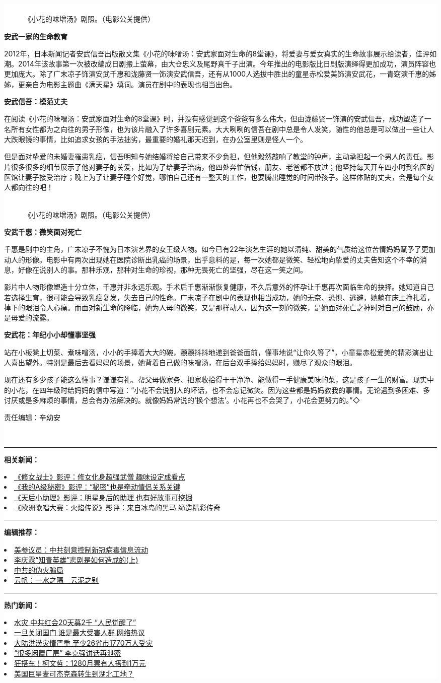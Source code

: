 <figure id="attachment_7463176" style="width: 302px" class="wp-caption aligncenter"><ahref="https://i.epochtimes.com/assets/uploads/2016/03/1603270823051487.jpg"><img class=" wp-image-7463176" title="" src="https://i.epochtimes.com/assets/uploads/2016/03/1603270823051487-600x900.jpg" alt="" width="302" b="454" /></a><figcaption class="wp-caption-text">《小花的味增汤》剧照。（电影公关提供）</figcaption></figure>
<p><strong>安武一家的生命教育</strong></p>
<p>2012年，日本新闻记者安武信吾出版散文集《<ahref="https://github.com/hognpk384/djy/blob/master/gb/tag/%E5%B0%8F%E8%8A%B1%E7%9A%84%E5%91%B3%E5%99%8C%E6%B1%A4.md#1">小花的味噌汤</a>：安武家面对生命的8堂课》，将爱妻与爱女真实的生命故事展示给读者，佳评如潮。2014年该故事第一次被改编成日剧搬上萤幕，由大仓忠义及尾野真千子出演。今年推出的电影版比日剧版演绎得更加成功，演员阵容也更加庞大。除了<ahref="https://github.com/hognpk384/djy/blob/master/gb/tag/%E5%B9%BF%E6%9C%AB%E5%87%89%E5%AD%90.md#1">广末凉子</a>饰演安武千惠和<ahref="https://github.com/hognpk384/djy/blob/master/gb/tag/%E6%B3%B7%E8%97%A4%E8%B4%A4%E4%B8%80.md#1">泷藤贤一</a>饰演安武信吾，还有从1000人选拔中胜出的童星<ahref="https://github.com/hognpk384/djy/blob/master/gb/tag/%E8%B5%A4%E6%9D%BE%E7%88%B1%E7%BE%8E.md#1">赤松爱美</a>饰演安武花，一青窈演千惠的姊姊，更亲自为电影主题曲《满天星》填词。演员在剧中的表现也相当出色。</p>
<p><strong>安武信吾：模范丈夫</strong></p>
<p>在阅读《小花的味噌汤：安武家面对生命的8堂课》时，并没有感觉到这个爸爸有多么伟大，但由泷藤贤一饰演的安武信吾，成功塑造了一名所有女性都为之向往的男子形像，也为该片融入了许多喜剧元素。大大咧咧的信吾在剧中总是令人发笑，随性的他总是可以做出一些让人大跌眼镜的事情，比如追求女孩的手法拙劣，最重要的婚礼那天迟到，在办公室里则是怪人一个。</p>
<p>但是面对挚爱的未婚妻罹患乳癌，信吾明知与她结婚将给自己带来不少负担，但他毅然敲响了教堂的钟声，主动承担起一个男人的责任。影片很多很多的细节展示了他对妻子的关爱，比如为了给妻子治病，他四处奔忙借钱，朋友、老爸都不放过；他坚持每天开车四小时到名医的医馆让妻子接受治疗；晚上为了让妻子睡个好觉，哪怕自己还有一整天的工作，也要腾出睡觉的时间带孩子。这样体贴的丈夫，会是每个女人都向往的吧！</p>
<figure id="attachment_7779673" style="width: 450px" class="wp-caption aligncenter"><ahref="https://i.epochtimes.com/assets/uploads/2016/04/1603270823101487.jpg"><img class=" wp-image-7779673" title="" src="https://i.epochtimes.com/assets/uploads/2016/04/1603270823101487-600x400.jpg" alt="" width="450" b="300" /></a><figcaption class="wp-caption-text">《小花的味增汤》剧照。（电影公关提供）</figcaption></figure>
<p><strong>安武千惠：微笑面对死亡</strong></p>
<p>千惠是剧中的主角，广末凉子不愧为日本演艺界的女王级人物。如今已有22年演艺生涯的她以清纯、甜美的气质给这位苦情妈妈赋予了更加动人的形像。电影中有两次出现她在医院诊断出乳癌的场景，出乎意料的是，每一次她都是微笑、轻松地向挚爱的丈夫告知这个不幸的消息，好像在说别人的事。那种乐观，那种对生命的珍视，那种无畏死亡的坚强，尽在这一笑之间。</p>
<p>影片中人物形像塑造十分立体，千惠并非永远乐观。手术后千惠渐渐恢复健康，不久后意外的怀孕让千惠再次面临生命的抉择。她知道自己若选择生育，很可能会导致乳癌复发，失去自己的性命。广末凉子在剧中的表现也相当成功，她的无奈、恐惧、逃避，她躺在床上挣扎着，掉下的眼泪令人心痛。而面对新生命的降临，她为人母的微笑，又是那样动人，因为这一刻的微笑，是她面对死亡之神时对自己的鼓励，亦是母爱的流露。</p>
<p><strong>安武花：年纪小小却懂事坚强</strong></p>
<p>站在小板凳上切菜、煮味噌汤，小小的手捧着大大的碗，颤颤抖抖地递到爸爸面前，懂事地说“让你久等了”，小童星赤松爱美的精彩演出让人喜出望外。特别是最后去看妈妈的场景，她背着自己做的味噌汤，在后台双手捧给妈妈时，赚尽了观众的眼泪。</p>
<p>现在还有多少孩子能这么懂事？谦谦有礼、帮父母做家务、把家收拾得干干净净、能做得一手健康美味的菜，这是孩子一生的财富。现实中的小花，在四年级时给妈妈的信中写道：“小花不会说别人的坏话，也不会忘记微笑。因为这些都是妈妈教我的事情。无论遇到多困难、多讨厌或是多麻烦的事情，总会有办法解决的。就像妈妈常说的‘换个想法’。小花再也不会哭了，小花会更努力的。”◇</p>
<p>责任编辑：辛幼安</p>
<p>&nbsp;</p>
	
<hr>


<strong>相关新闻：</strong>
<li><a href="https://github.com/hognpk384/djy/blob/master/gb/20/7/7/n12237977.md#1">《修女战士》影评：修女化身超强武僧 趣味设定成看点</a></li>
<li><a href="https://github.com/hognpk384/djy/blob/master/gb/20/7/4/n12232669.md#1">《我的A级秘密》影评：“秘密”也是牵动情侣关系关键</a></li>
<li><a href="https://github.com/hognpk384/djy/blob/master/gb/20/6/27/n12216159.md#1">《天后小助理》影评：明星身后的助理 也有好故事可挖掘</a></li>
<li><a href="https://github.com/hognpk384/djy/blob/master/gb/20/6/27/n12215333.md#1">《欧洲歌唱大赛：火焰传说》影评：来自冰岛的黑马 缔造精彩传奇</a></li>
<hr>


<strong>编辑推荐：</strong>
<li><a href="https://github.com/onzhi266/djy/blob/master/gb/20/2/22/n11887949.md#1">美参议员：中共刻意控制新冠病毒信息流动</a></li>
<li><a href="https://github.com/tsiac2612/djy/blob/master/gb/18/4/7/n10283458.md#1" target="_blank">李庆霖“知青英雄”悲剧是如何造成的(上)</a></li><li><a href="https://github.com/hognpk384/djy/blob/master/gb/16/1/21/n4622075.md?dfh#1" target="_blank">中共的伪火骗局</a></li><li><a href="https://github.com/tsiac2612/djy/blob/master/gb/12/11/26/n3738443.md#1" target="_blank">云帆：一水之隔　云泥之别</a></li>
<hr>

<strong>热门新闻：</strong>
<li><a href="https://github.com/hognpk384/djy/blob/master/gb/20/7/6/n12236624.md#1">水灾 中共红会20天募2千 “人民觉醒了”</a></li>
<li><a href="https://github.com/hognpk384/djy/blob/master/gb/20/7/6/n12237311.md#1">一旦关闭国门 谁是最大受害人群 网络热议</a></li>
<li><a href="https://github.com/hognpk384/djy/blob/master/gb/20/7/6/n12235421.md#1">大陆洪涝灾情严重 至少26省市1770万人受灾</a></li>
<li><a href="https://github.com/hognpk384/djy/blob/master/gb/20/7/6/n12237124.md#1">“很多闲置厂房” 李克强讲话再泄密</a></li>
<li><a href="https://github.com/hognpk384/djy/blob/master/gb/20/7/6/n12235128.md#1">狂搭车！柯文哲：1280月票有人搭到1万元</a></li>
<li><a href="https://github.com/hognpk384/djy/blob/master/gb/20/7/5/n12233623.md#1">美国巨星麦可杰克森转生到湖北工地？</a></li>